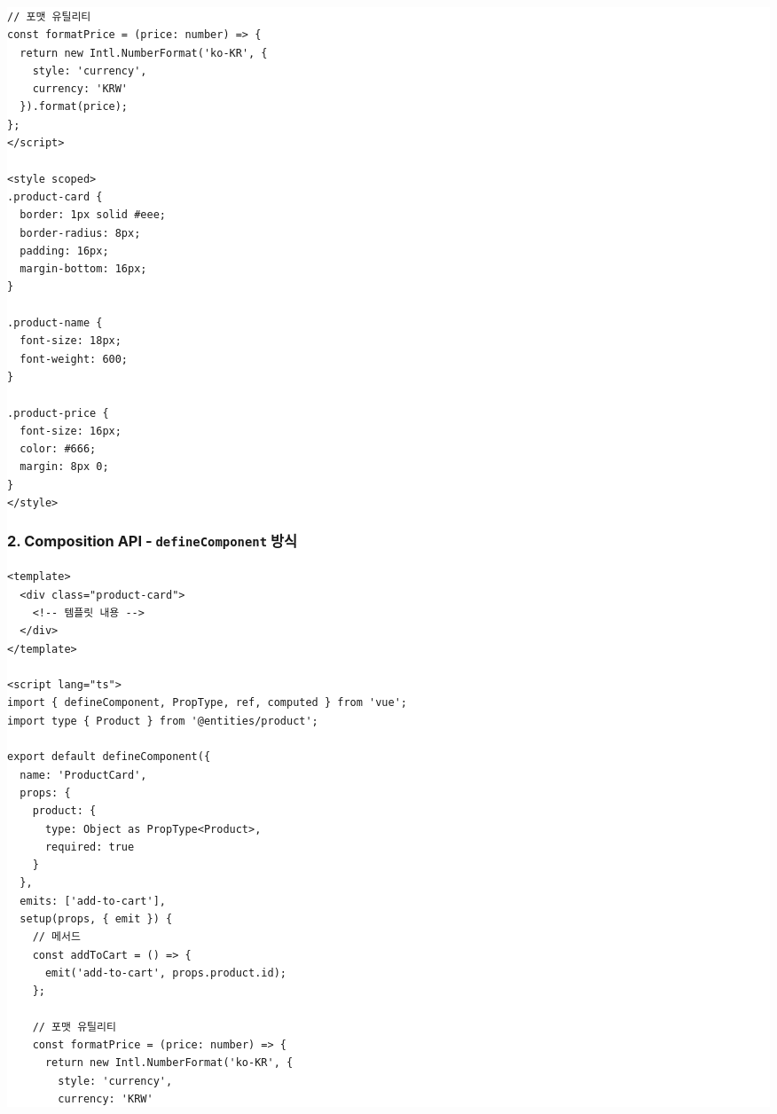 ```vue
// 포맷 유틸리티
const formatPrice = (price: number) => {
  return new Intl.NumberFormat('ko-KR', {
    style: 'currency',
    currency: 'KRW'
  }).format(price);
};
</script>

<style scoped>
.product-card {
  border: 1px solid #eee;
  border-radius: 8px;
  padding: 16px;
  margin-bottom: 16px;
}

.product-name {
  font-size: 18px;
  font-weight: 600;
}

.product-price {
  font-size: 16px;
  color: #666;
  margin: 8px 0;
}
</style>
```

### 2. Composition API - `defineComponent` 방식

```vue
<template>
  <div class="product-card">
    <!-- 템플릿 내용 -->
  </div>
</template>

<script lang="ts">
import { defineComponent, PropType, ref, computed } from 'vue';
import type { Product } from '@entities/product';

export default defineComponent({
  name: 'ProductCard',
  props: {
    product: {
      type: Object as PropType<Product>,
      required: true
    }
  },
  emits: ['add-to-cart'],
  setup(props, { emit }) {
    // 메서드
    const addToCart = () => {
      emit('add-to-cart', props.product.id);
    };
    
    // 포맷 유틸리티
    const formatPrice = (price: number) => {
      return new Intl.NumberFormat('ko-KR', {
        style: 'currency',
        currency: 'KRW'
```
